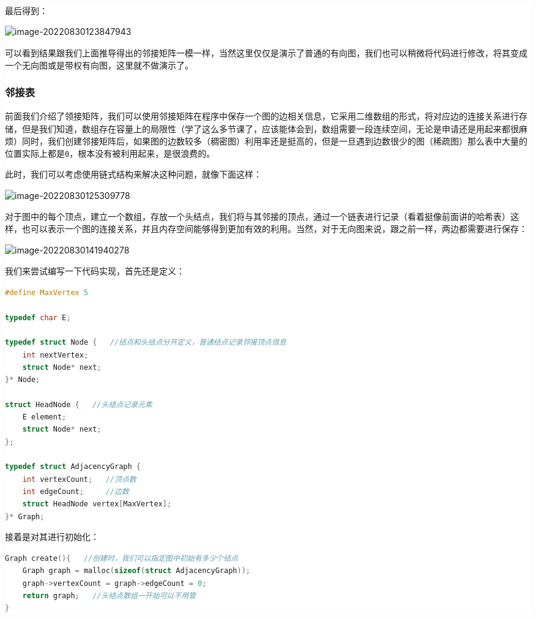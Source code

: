 最后得到：

![image-20220830123847943](https://s2.loli.net/2022/08/30/1XnqfOBEHd4DPTk.png)

可以看到结果跟我们上面推导得出的邻接矩阵一模一样，当然这里仅仅是演示了普通的有向图，我们也可以稍微将代码进行修改，将其变成一个无向图或是带权有向图，这里就不做演示了。

### 邻接表

前面我们介绍了领接矩阵，我们可以使用邻接矩阵在程序中保存一个图的边相关信息，它采用二维数组的形式，将对应边的连接关系进行存储，但是我们知道，数组存在容量上的局限性（学了这么多节课了，应该能体会到，数组需要一段连续空间，无论是申请还是用起来都很麻烦）同时，我们创建邻接矩阵后，如果图的边数较多（稠密图）利用率还是挺高的，但是一旦遇到边数很少的图（稀疏图）那么表中大量的位置实际上都是`0`，根本没有被利用起来，是很浪费的。

此时，我们可以考虑使用链式结构来解决这种问题，就像下面这样：

![image-20220830125309778](https://s2.loli.net/2022/08/30/2H68yAbFS9GnKD4.png)

对于图中的每个顶点，建立一个数组，存放一个头结点，我们将与其邻接的顶点，通过一个链表进行记录（看着挺像前面讲的哈希表）这样，也可以表示一个图的连接关系，并且内存空间能够得到更加有效的利用。当然，对于无向图来说，跟之前一样，两边都需要进行保存：

![image-20220830141940278](https://s2.loli.net/2022/08/30/vJ65hqwpuzRLs1O.png)

我们来尝试编写一下代码实现，首先还是定义：

```c
#define MaxVertex 5

typedef char E;

typedef struct Node {   //结点和头结点分开定义，普通结点记录邻接顶点信息
    int nextVertex;
    struct Node* next;
}* Node;

struct HeadNode {   //头结点记录元素
    E element;
    struct Node* next;
};

typedef struct AdjacencyGraph {
    int vertexCount;   //顶点数
    int edgeCount;     //边数
    struct HeadNode vertex[MaxVertex];
}* Graph;
```

接着是对其进行初始化：

```c
Graph create(){   //创建时，我们可以指定图中初始有多少个结点
    Graph graph = malloc(sizeof(struct AdjacencyGraph));
    graph->vertexCount = graph->edgeCount = 0;
    return graph;   //头结点数组一开始可以不用管
}
```
